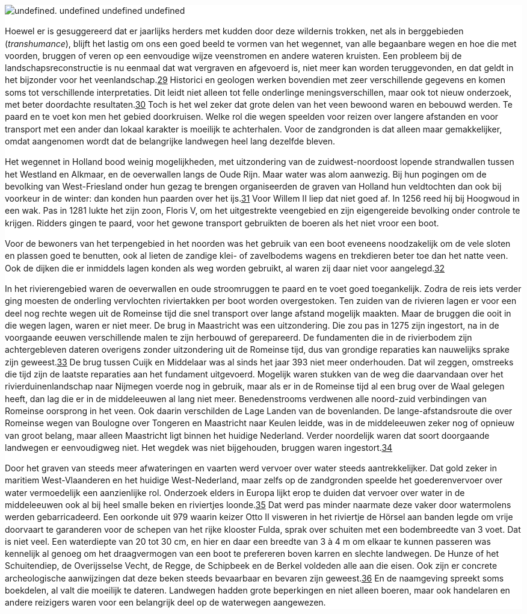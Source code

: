 ![undefined. undefined undefined undefined ](4_Ontginningen.jpg)

Hoewel er is gesuggereerd dat er jaarlijks herders met kudden door deze wildernis trokken, net als in berggebieden (_transhumance_), blijft het lastig om ons een goed beeld te vormen van het wegennet, van alle begaanbare wegen en hoe die met voorden, bruggen of veren op een eenvoudige wijze veenstromen en andere wateren kruisten. Een probleem bij de landschapsreconstructie is nu eenmaal dat wat vergraven en afgevoerd is, niet meer kan worden teruggevonden, en dat geldt in het bijzonder voor het veenlandschap.[29](#fn29) Historici en geologen werken bovendien met zeer verschillende gegevens en komen soms tot verschillende interpretaties. Dit leidt niet alleen tot felle onderlinge meningsverschillen, maar ook tot nieuw onderzoek, met beter doordachte resultaten.[30](#fn30) Toch is het wel zeker dat grote delen van het veen bewoond waren en bebouwd werden. Te paard en te voet kon men het gebied doorkruisen. Welke rol die wegen speelden voor reizen over langere afstanden en voor transport met een ander dan lokaal karakter is moeilijk te achterhalen. Voor de zandgronden is dat alleen maar gemakkelijker, omdat aangenomen wordt dat de belangrijke landwegen heel lang dezelfde bleven.

Het wegennet in Holland bood weinig mogelijkheden, met uitzondering van de zuidwest-noordoost lopende strandwallen tussen het Westland en Alkmaar, en de oeverwallen langs de Oude Rijn. Maar water was alom aanwezig. Bij hun pogingen om de bevolking van West-Friesland onder hun gezag te brengen organiseerden de graven van Holland hun veldtochten dan ook bij voorkeur in de winter: dan konden hun paarden over het ijs.[31](#fn31) Voor Willem II liep dat niet goed af. In 1256 reed hij bij Hoogwoud in een wak. Pas in 1281 lukte het zijn zoon, Floris V, om het uitgestrekte veengebied en zijn eigengereide bevolking onder controle te krijgen. Ridders gingen te paard, voor het gewone transport gebruikten de boeren als het niet vroor een boot.

Voor de bewoners van het terpengebied in het noorden was het gebruik van een boot eveneens noodzakelijk om de vele sloten en plassen goed te benutten, ook al lieten de zandige klei- of zavelbodems wagens en trekdieren beter toe dan het natte veen. Ook de dijken die er inmiddels lagen konden als weg worden gebruikt, al waren zij daar niet voor aangelegd.[32](#fn32)

In het rivierengebied waren de oeverwallen en oude stroomruggen te paard en te voet goed toegankelijk. Zodra de reis iets verder ging moesten de onderling vervlochten riviertakken per boot worden overgestoken. Ten zuiden van de rivieren lagen er voor een deel nog rechte wegen uit de Romeinse tijd die snel transport over lange afstand mogelijk maakten. Maar de bruggen die ooit in die wegen lagen, waren er niet meer. De brug in Maastricht was een uitzondering. Die zou pas in 1275 zijn ingestort, na in de voorgaande eeuwen verschillende malen te zijn herbouwd of gerepareerd. De fundamenten die in de rivierbodem zijn achtergebleven dateren overigens zonder uitzondering uit de Romeinse tijd, dus van grondige reparaties kan nauwelijks sprake zijn geweest.[33](#fn33) De brug tussen Cuijk en Middelaar was al sinds het jaar 393 niet meer onderhouden. Dat wil zeggen, omstreeks die tijd zijn de laatste reparaties aan het fundament uitgevoerd. Mogelijk waren stukken van de weg die daarvandaan over het rivierduinenlandschap naar Nijmegen voerde nog in gebruik, maar als er in de Romeinse tijd al een brug over de Waal gelegen heeft, dan lag die er in de middeleeuwen al lang niet meer. Benedenstrooms verdwenen alle noord-zuid verbindingen van Romeinse oorsprong in het veen. Ook daarin verschilden de Lage Landen van de bovenlanden. De lange-afstandsroute die over Romeinse wegen van Boulogne over Tongeren en Maastricht naar Keulen leidde, was in de middeleeuwen zeker nog of opnieuw van groot belang, maar alleen Maastricht ligt binnen het huidige Nederland. Verder noordelijk waren dat soort doorgaande landwegen er eenvoudigweg niet. Het wegdek was niet bijgehouden, bruggen waren ingestort.[34](#fn34)

Door het graven van steeds meer afwateringen en vaarten werd vervoer over water steeds aantrekkelijker. Dat gold zeker in maritiem West-Vlaanderen en het huidige West-Nederland, maar zelfs op de zandgronden speelde het goederenvervoer over water vermoedelijk een aanzienlijke rol. Onderzoek elders in Europa lijkt erop te duiden dat vervoer over water in de middeleeuwen ook al bij heel smalle beken en riviertjes loonde.[35](#fn35) Dat werd pas minder naarmate deze vaker door watermolens werden gebarricadeerd. Een oorkonde uit 979 waarin keizer Otto II visweren in het riviertje de Hörsel aan banden legde om vrije doorvaart te garanderen voor de schepen van het rijke klooster Fulda, sprak over schuiten met een bodembreedte van 3 voet. Dat is niet veel. Een waterdiepte van 20 tot 30 cm, en hier en daar een breedte van 3 à 4 m om elkaar te kunnen passeren was kennelijk al genoeg om het draagvermogen van een boot te prefereren boven karren en slechte landwegen. De Hunze of het Schuitendiep, de Overijsselse Vecht, de Regge, de Schipbeek en de Berkel voldeden alle aan die eisen. Ook zijn er concrete archeologische aanwijzingen dat deze beken steeds bevaarbaar en bevaren zijn geweest.[36](#fn36) En de naamgeving spreekt soms boekdelen, al valt die moeilijk te dateren. Landwegen hadden grote beperkingen en niet alleen boeren, maar ook handelaren en andere reizigers waren voor een belangrijk deel op de waterwegen aangewezen.
